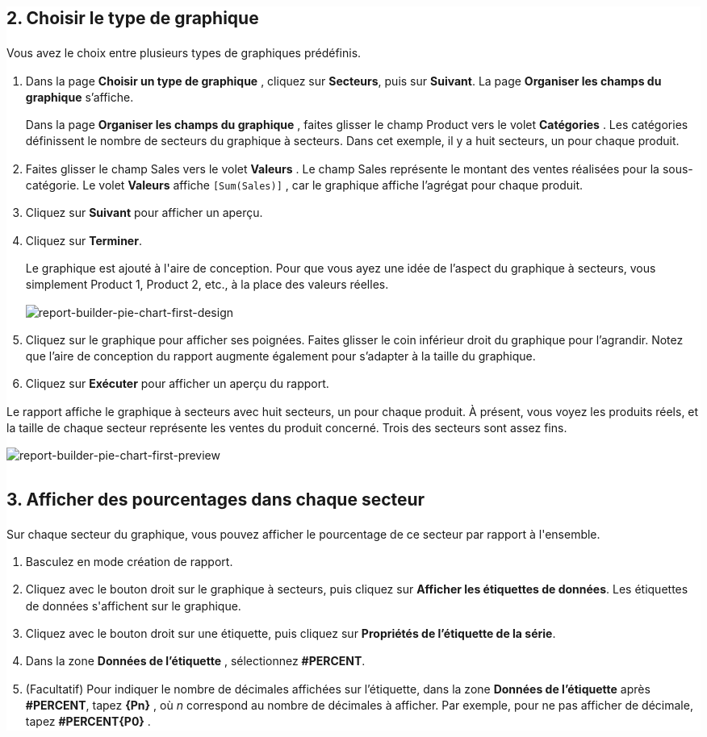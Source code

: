 ## <a name="2-choose-the-chart-type"></a><a name="ChartType"></a>2. Choisir le type de graphique  
Vous avez le choix entre plusieurs types de graphiques prédéfinis.  

  
1.  Dans la page **Choisir un type de graphique** , cliquez sur **Secteurs**, puis sur **Suivant**. La page **Organiser les champs du graphique** s’affiche.  
  
    Dans la page **Organiser les champs du graphique** , faites glisser le champ Product vers le volet **Catégories** . Les catégories définissent le nombre de secteurs du graphique à secteurs. Dans cet exemple, il y a huit secteurs, un pour chaque produit.  
  
2.  Faites glisser le champ Sales vers le volet **Valeurs** . Le champ Sales représente le montant des ventes réalisées pour la sous-catégorie. Le volet **Valeurs** affiche `[Sum(Sales)]` , car le graphique affiche l’agrégat pour chaque produit.  
  
3.  Cliquez sur **Suivant** pour afficher un aperçu.  
  
5.  Cliquez sur **Terminer**.  
  
    Le graphique est ajouté à l'aire de conception. Pour que vous ayez une idée de l’aspect du graphique à secteurs, vous simplement Product 1, Product 2, etc., à la place des valeurs réelles.  
    
    ![report-builder-pie-chart-first-design](../reporting-services/media/report-builder-pie-chart-first-design.png)
  
6.  Cliquez sur le graphique pour afficher ses poignées. Faites glisser le coin inférieur droit du graphique pour l’agrandir. Notez que l’aire de conception du rapport augmente également pour s’adapter à la taille du graphique.  
  
7.  Cliquez sur **Exécuter** pour afficher un aperçu du rapport.  
  
Le rapport affiche le graphique à secteurs avec huit secteurs, un pour chaque produit. À présent, vous voyez les produits réels, et la taille de chaque secteur représente les ventes du produit concerné. Trois des secteurs sont assez fins.  

![report-builder-pie-chart-first-preview](../reporting-services/media/report-builder-pie-chart-first-preview.png)
  
## <a name="3-display-percentages-in-each-slice"></a><a name="Percentages"></a>3. Afficher des pourcentages dans chaque secteur  
Sur chaque secteur du graphique, vous pouvez afficher le pourcentage de ce secteur par rapport à l'ensemble.  

  
1.  Basculez en mode création de rapport.  
  
2.  Cliquez avec le bouton droit sur le graphique à secteurs, puis cliquez sur **Afficher les étiquettes de données**. Les étiquettes de données s'affichent sur le graphique.  
  
3.  Cliquez avec le bouton droit sur une étiquette, puis cliquez sur **Propriétés de l’étiquette de la série**.  
  
4.  Dans la zone **Données de l’étiquette** , sélectionnez **#PERCENT**.  
    
5.  (Facultatif) Pour indiquer le nombre de décimales affichées sur l’étiquette, dans la zone **Données de l’étiquette** après **#PERCENT**, tapez **{Pn}** , où *n* correspond au nombre de décimales à afficher. Par exemple, pour ne pas afficher de décimale, tapez **#PERCENT{P0}** .  
